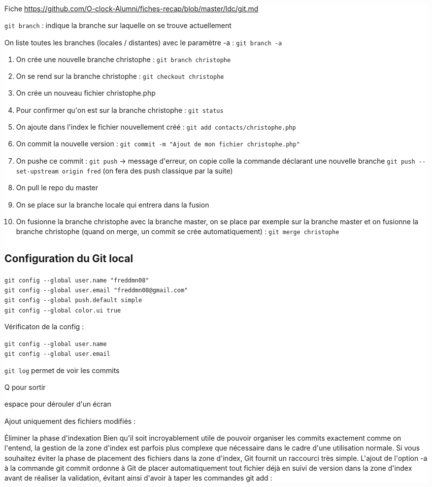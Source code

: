 Fiche https://github.com/O-clock-Alumni/fiches-recap/blob/master/ldc/git.md

`git branch` : indique la branche sur laquelle on se trouve actuellement

On liste toutes les branches (locales / distantes) avec le paramètre -a : `git branch -a`

1. On crée une nouvelle branche christophe : `git branch christophe`

1. On se rend sur la branche christophe : `git checkout christophe`

1. On crée un nouveau fichier christophe.php

1. Pour confirmer qu'on est sur la branche christophe : `git status`

1. On ajoute dans l'index le fichier nouvellement créé : `git add contacts/christophe.php`

1. On commit la nouvelle version : `git commit -m "Ajout de mon fichier christophe.php"`

1. On pushe ce commit : `git push`
-> message d'erreur, on copie colle la commande déclarant une nouvelle branche `git push --set-upstream origin fred`
(on fera des push classique par la suite)

1. On pull le repo du master

1. On se place sur la branche locale qui entrera dans la fusion

1. On fusionne la branche christophe avec la branche master, on se place par exemple sur la branche master et on fusionne la branche christophe (quand on merge, un commit se crée automatiquement) : `git merge christophe`

## Configuration du Git local

```
git config --global user.name "freddmn08"
git config --global user.email "freddmn08@gmail.com"
git config --global push.default simple
git config --global color.ui true
```

Vérificaton de la config :

```
git config --global user.name
git config --global user.email
```

`git log` permet de voir les commits

Q pour sortir

espace pour dérouler d'un écran

Ajout uniquement des fichiers modifiés :

Éliminer la phase d'indexation
Bien qu'il soit incroyablement utile de pouvoir organiser les commits exactement comme on l'entend, la gestion de la zone d'index est parfois plus complexe que nécessaire dans le cadre d'une utilisation normale. Si vous souhaitez éviter la phase de placement des fichiers dans la zone d'index, Git fournit un raccourci très simple. L'ajout de l'option -a à la commande git commit ordonne à Git de placer automatiquement tout fichier déjà en suivi de version dans la zone d'index avant de réaliser la validation, évitant ainsi d'avoir à taper les commandes git add :
